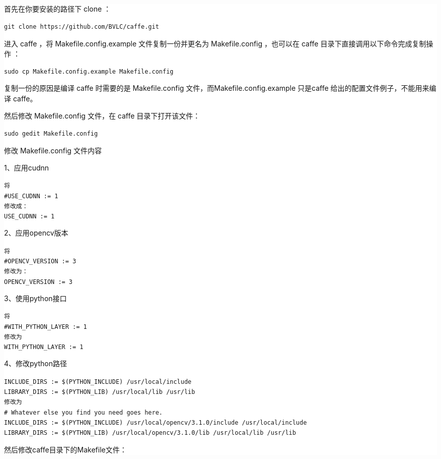 首先在你要安装的路径下 clone ：

```
git clone https://github.com/BVLC/caffe.git
```

进入 caffe ，将 Makefile.config.example 文件复制一份并更名为 Makefile.config ，也可以在 caffe 目录下直接调用以下命令完成复制操作 ：

```
sudo cp Makefile.config.example Makefile.config
```

复制一份的原因是编译 caffe 时需要的是 Makefile.config 文件，而Makefile.config.example 只是caffe 给出的配置文件例子，不能用来编译 caffe。

然后修改 Makefile.config 文件，在 caffe 目录下打开该文件：

```
sudo gedit Makefile.config
```

修改 Makefile.config 文件内容

1、应用cudnn

```
将
#USE_CUDNN := 1
修改成： 
USE_CUDNN := 1
```

2、应用opencv版本

```
将
#OPENCV_VERSION := 3 
修改为： 
OPENCV_VERSION := 3
```

3、使用python接口

```
将
#WITH_PYTHON_LAYER := 1 
修改为 
WITH_PYTHON_LAYER := 1
```

4、修改python路径

```
INCLUDE_DIRS := $(PYTHON_INCLUDE) /usr/local/include
LIBRARY_DIRS := $(PYTHON_LIB) /usr/local/lib /usr/lib 
修改为
# Whatever else you find you need goes here.
INCLUDE_DIRS := $(PYTHON_INCLUDE) /usr/local/opencv/3.1.0/include /usr/local/include
LIBRARY_DIRS := $(PYTHON_LIB) /usr/local/opencv/3.1.0/lib /usr/local/lib /usr/lib
```

然后修改caffe目录下的Makefile文件：
